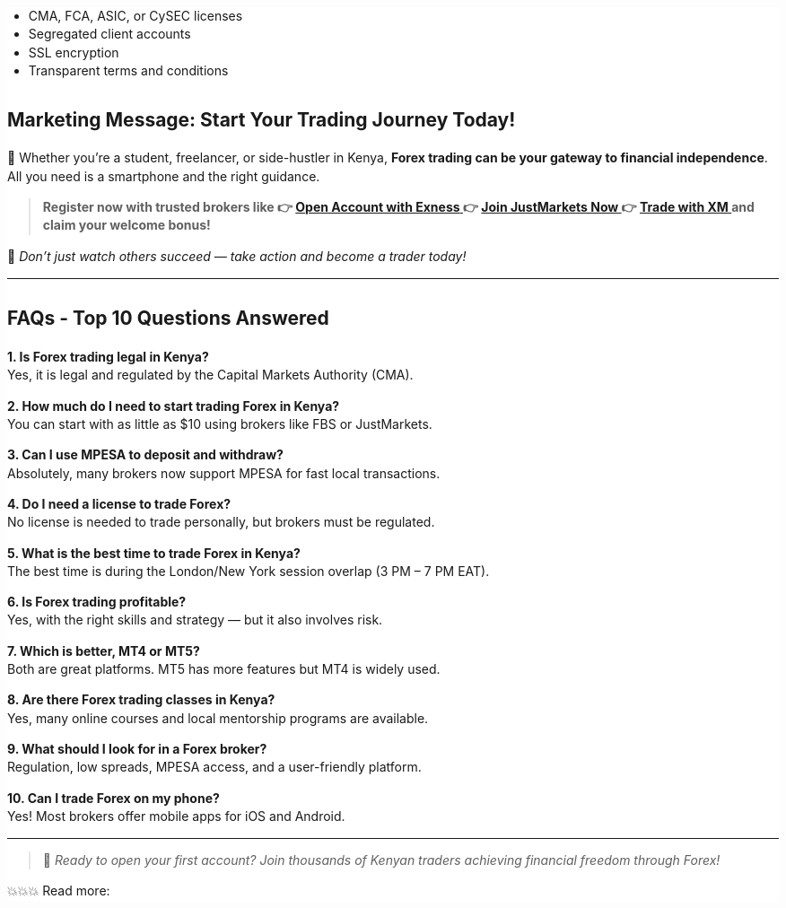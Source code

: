 - CMA, FCA, ASIC, or CySEC licenses
- Segregated client accounts
- SSL encryption
- Transparent terms and conditions

## Marketing Message: Start Your Trading Journey Today!
🎯 Whether you’re a student, freelancer, or side-hustler in Kenya, **Forex trading can be your gateway to financial independence**. All you need is a smartphone and the right guidance.

> **Register now with trusted brokers like 👉 [**Open Account with Exness** ](https://one.exnesstrack.org/boarding/sign-up/a/newup2) 👉 [**Join JustMarkets Now** ](https://one.justmarkets.link/a/79iqw0j6nj/landing/quick-start)👉 [**Trade with XM** ](https://clicks.pipaffiliates.com/c?c=589901&l=en&p=1) and claim your welcome bonus!**

🌟 *Don’t just watch others succeed — take action and become a trader today!*

---

## FAQs - Top 10 Questions Answered

**1. Is Forex trading legal in Kenya?**  
Yes, it is legal and regulated by the Capital Markets Authority (CMA).

**2. How much do I need to start trading Forex in Kenya?**  
You can start with as little as $10 using brokers like FBS or JustMarkets.

**3. Can I use MPESA to deposit and withdraw?**  
Absolutely, many brokers now support MPESA for fast local transactions.

**4. Do I need a license to trade Forex?**  
No license is needed to trade personally, but brokers must be regulated.

**5. What is the best time to trade Forex in Kenya?**  
The best time is during the London/New York session overlap (3 PM – 7 PM EAT).

**6. Is Forex trading profitable?**  
Yes, with the right skills and strategy — but it also involves risk.

**7. Which is better, MT4 or MT5?**  
Both are great platforms. MT5 has more features but MT4 is widely used.

**8. Are there Forex trading classes in Kenya?**  
Yes, many online courses and local mentorship programs are available.

**9. What should I look for in a Forex broker?**  
Regulation, low spreads, MPESA access, and a user-friendly platform.

**10. Can I trade Forex on my phone?**  
Yes! Most brokers offer mobile apps for iOS and Android.

---

> 🚀 *Ready to open your first account? Join thousands of Kenyan traders achieving financial freedom through Forex!*

💥💥💥 Read more:
